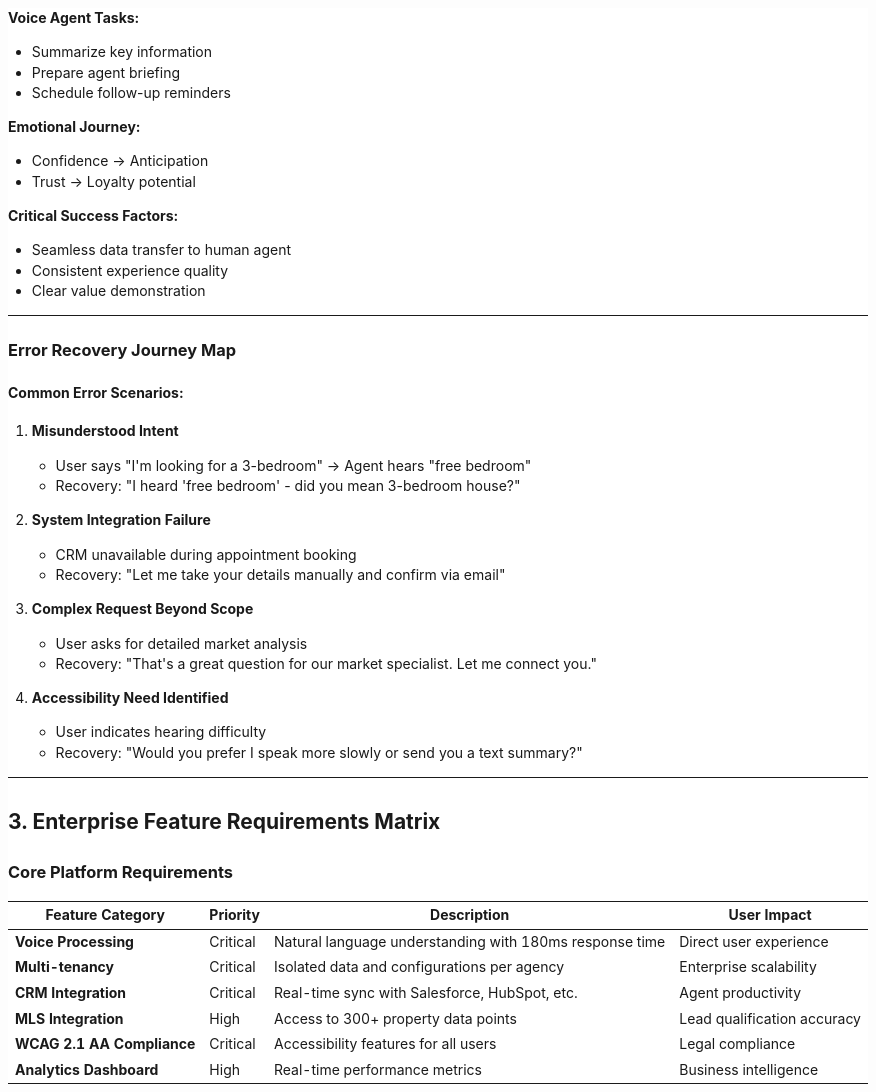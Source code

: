 **Voice Agent Tasks:**
- Summarize key information
- Prepare agent briefing
- Schedule follow-up reminders

**Emotional Journey:**
- Confidence → Anticipation
- Trust → Loyalty potential

**Critical Success Factors:**
- Seamless data transfer to human agent
- Consistent experience quality
- Clear value demonstration

---

### Error Recovery Journey Map

#### Common Error Scenarios:
1. **Misunderstood Intent**
   - User says "I'm looking for a 3-bedroom" → Agent hears "free bedroom"
   - Recovery: "I heard 'free bedroom' - did you mean 3-bedroom house?"

2. **System Integration Failure**
   - CRM unavailable during appointment booking
   - Recovery: "Let me take your details manually and confirm via email"

3. **Complex Request Beyond Scope**
   - User asks for detailed market analysis
   - Recovery: "That's a great question for our market specialist. Let me connect you."

4. **Accessibility Need Identified**
   - User indicates hearing difficulty
   - Recovery: "Would you prefer I speak more slowly or send you a text summary?"

---

## 3. Enterprise Feature Requirements Matrix

### Core Platform Requirements

| Feature Category | Priority | Description | User Impact |
|---|---|---|---|
| **Voice Processing** | Critical | Natural language understanding with 180ms response time | Direct user experience |
| **Multi-tenancy** | Critical | Isolated data and configurations per agency | Enterprise scalability |
| **CRM Integration** | Critical | Real-time sync with Salesforce, HubSpot, etc. | Agent productivity |
| **MLS Integration** | High | Access to 300+ property data points | Lead qualification accuracy |
| **WCAG 2.1 AA Compliance** | Critical | Accessibility features for all users | Legal compliance |
| **Analytics Dashboard** | High | Real-time performance metrics | Business intelligence |
